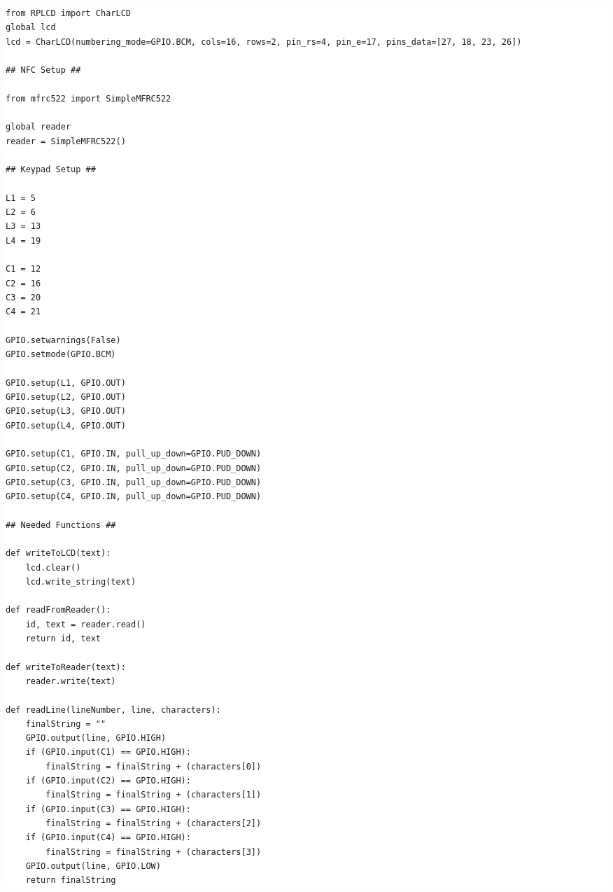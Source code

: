 ```
from RPLCD import CharLCD
global lcd
lcd = CharLCD(numbering_mode=GPIO.BCM, cols=16, rows=2, pin_rs=4, pin_e=17, pins_data=[27, 18, 23, 26])

## NFC Setup ##

from mfrc522 import SimpleMFRC522

global reader
reader = SimpleMFRC522()

## Keypad Setup ##

L1 = 5
L2 = 6
L3 = 13
L4 = 19

C1 = 12
C2 = 16
C3 = 20
C4 = 21

GPIO.setwarnings(False)
GPIO.setmode(GPIO.BCM)

GPIO.setup(L1, GPIO.OUT)
GPIO.setup(L2, GPIO.OUT)
GPIO.setup(L3, GPIO.OUT)
GPIO.setup(L4, GPIO.OUT)

GPIO.setup(C1, GPIO.IN, pull_up_down=GPIO.PUD_DOWN)
GPIO.setup(C2, GPIO.IN, pull_up_down=GPIO.PUD_DOWN)
GPIO.setup(C3, GPIO.IN, pull_up_down=GPIO.PUD_DOWN)
GPIO.setup(C4, GPIO.IN, pull_up_down=GPIO.PUD_DOWN)

## Needed Functions ##

def writeToLCD(text):
    lcd.clear()
    lcd.write_string(text)

def readFromReader():
    id, text = reader.read()
    return id, text

def writeToReader(text):
    reader.write(text)

def readLine(lineNumber, line, characters):
    finalString = ""
    GPIO.output(line, GPIO.HIGH)
    if (GPIO.input(C1) == GPIO.HIGH):
        finalString = finalString + (characters[0])
    if (GPIO.input(C2) == GPIO.HIGH):
        finalString = finalString + (characters[1])
    if (GPIO.input(C3) == GPIO.HIGH):
        finalString = finalString + (characters[2])
    if (GPIO.input(C4) == GPIO.HIGH):
        finalString = finalString + (characters[3])
    GPIO.output(line, GPIO.LOW)
    return finalString
```
